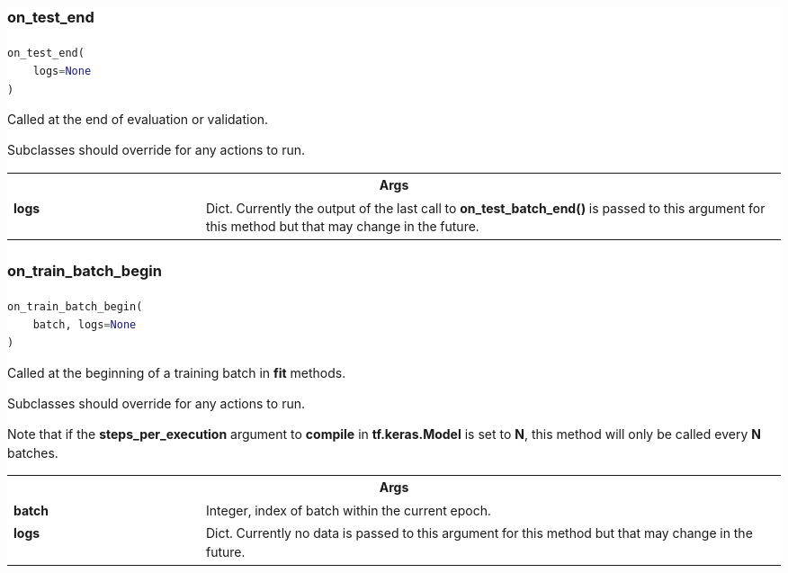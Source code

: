 

<h3 id="on_test_end">on_test_end</h3>

```python
on_test_end(
    logs=None
)
```


Called at the end of evaluation or validation.

Subclasses should override for any actions to run.


 <table class="responsive fixed orange">
<colgroup><col width="214px"><col></colgroup>
<tr><th colspan="2">Args</th></tr>

<tr>
<td>
<b>logs</b>
</td>
<td>
Dict. Currently the output of the last call to
<b>on_test_batch_end()</b> is passed to this argument for this method
but that may change in the future.
</td>
</tr>
</table>



<h3 id="on_train_batch_begin">on_train_batch_begin</h3>

```python
on_train_batch_begin(
    batch, logs=None
)
```


Called at the beginning of a training batch in <b>fit</b> methods.

Subclasses should override for any actions to run.

Note that if the <b>steps_per_execution</b> argument to <b>compile</b> in
<b>tf.keras.Model</b> is set to <b>N</b>, this method will only be called every <b>N</b>
batches.


 <table class="responsive fixed orange">
<colgroup><col width="214px"><col></colgroup>
<tr><th colspan="2">Args</th></tr>

<tr>
<td>
<b>batch</b>
</td>
<td>
Integer, index of batch within the current epoch.
</td>
</tr><tr>
<td>
<b>logs</b>
</td>
<td>
Dict. Currently no data is passed to this argument for this method
but that may change in the future.
</td>
</tr>
</table>
